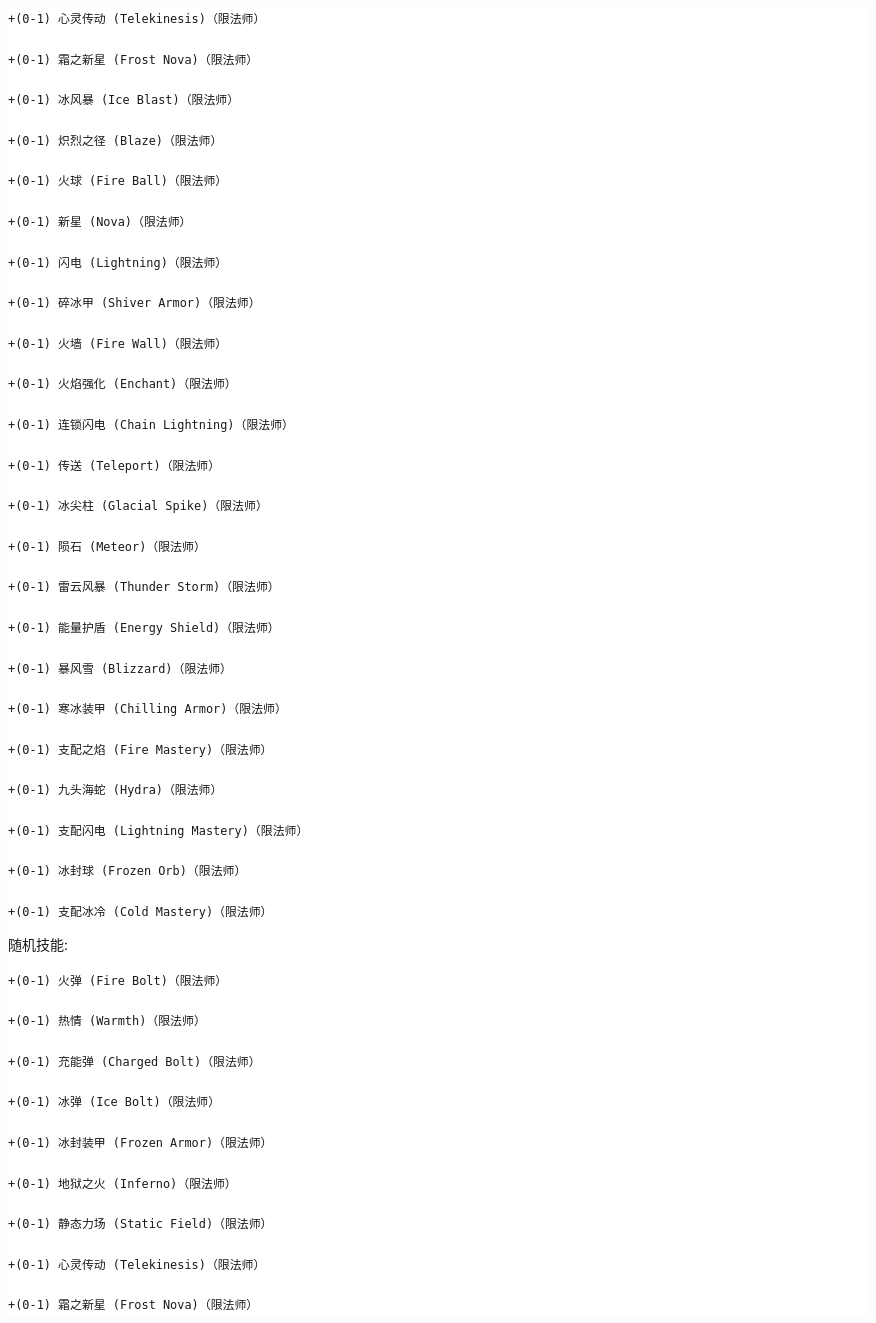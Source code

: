     +(0-1) 心灵传动 (Telekinesis)（限法师）

    +(0-1) 霜之新星 (Frost Nova)（限法师）

    +(0-1) 冰风暴 (Ice Blast)（限法师）

    +(0-1) 炽烈之径 (Blaze)（限法师）

    +(0-1) 火球 (Fire Ball)（限法师）

    +(0-1) 新星 (Nova)（限法师）

    +(0-1) 闪电 (Lightning)（限法师）

    +(0-1) 碎冰甲 (Shiver Armor)（限法师）

    +(0-1) 火墙 (Fire Wall)（限法师）

    +(0-1) 火焰强化 (Enchant)（限法师）

    +(0-1) 连锁闪电 (Chain Lightning)（限法师）

    +(0-1) 传送 (Teleport)（限法师）

    +(0-1) 冰尖柱 (Glacial Spike)（限法师）

    +(0-1) 陨石 (Meteor)（限法师）

    +(0-1) 雷云风暴 (Thunder Storm)（限法师）

    +(0-1) 能量护盾 (Energy Shield)（限法师）

    +(0-1) 暴风雪 (Blizzard)（限法师）

    +(0-1) 寒冰装甲 (Chilling Armor)（限法师）

    +(0-1) 支配之焰 (Fire Mastery)（限法师）

    +(0-1) 九头海蛇 (Hydra)（限法师）

    +(0-1) 支配闪电 (Lightning Mastery)（限法师）

    +(0-1) 冰封球 (Frozen Orb)（限法师）

    +(0-1) 支配冰冷 (Cold Mastery)（限法师）

随机技能:

    +(0-1) 火弹 (Fire Bolt)（限法师）

    +(0-1) 热情 (Warmth)（限法师）

    +(0-1) 充能弹 (Charged Bolt)（限法师）

    +(0-1) 冰弹 (Ice Bolt)（限法师）

    +(0-1) 冰封装甲 (Frozen Armor)（限法师）

    +(0-1) 地狱之火 (Inferno)（限法师）

    +(0-1) 静态力场 (Static Field)（限法师）

    +(0-1) 心灵传动 (Telekinesis)（限法师）

    +(0-1) 霜之新星 (Frost Nova)（限法师）
